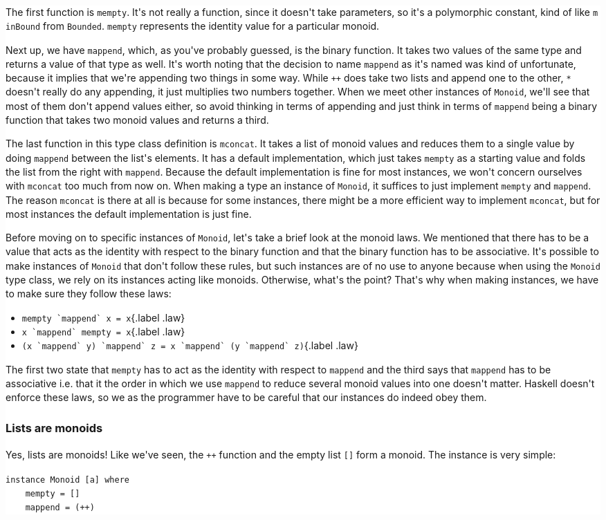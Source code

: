 The first function is `mempty`. It's not really a function, since it doesn't
take parameters, so it's a polymorphic constant, kind of like `minBound` from
`Bounded`. `mempty` represents the identity value for a particular monoid.

Next up, we have `mappend`, which, as you've probably guessed, is the binary
function. It takes two values of the same type and returns a value of that type
as well. It's worth noting that the decision to name `mappend` as it's named was
kind of unfortunate, because it implies that we're appending two things in some
way. While `++` does take two lists and append one to the other, `*` doesn't
really do any appending, it just multiplies two numbers together. When we meet
other instances of `Monoid`, we'll see that most of them don't append values
either, so avoid thinking in terms of appending and just think in terms of
`mappend` being a binary function that takes two monoid values and returns a
third.

The last function in this type class definition is `mconcat`. It takes a list of
monoid values and reduces them to a single value by doing `mappend` between the
list's elements. It has a default implementation, which just takes `mempty` as a
starting value and folds the list from the right with `mappend`. Because the
default implementation is fine for most instances, we won't concern ourselves
with `mconcat` too much from now on. When making a type an instance of `Monoid`,
it suffices to just implement `mempty` and `mappend`. The reason `mconcat` is
there at all is because for some instances, there might be a more efficient way
to implement `mconcat`, but for most instances the default implementation is
just fine.

Before moving on to specific instances of `Monoid`, let's take a brief look at
the monoid laws. We mentioned that there has to be a value that acts as the
identity with respect to the binary function and that the binary function has to
be associative. It's possible to make instances of `Monoid` that don't follow
these rules, but such instances are of no use to anyone because when using the
`Monoid` type class, we rely on its instances acting like monoids. Otherwise,
what's the point? That's why when making instances, we have to make sure they
follow these laws:

* ``mempty `mappend` x = x``{.label .law}
* ``x `mappend` mempty = x``{.label .law}
* ``(x `mappend` y) `mappend` z = x `mappend` (y `mappend` z)``{.label .law}

The first two state that `mempty` has to act as the identity with respect to
`mappend` and the third says that `mappend` has to be associative i.e. that it
the order in which we use `mappend` to reduce several monoid values into one
doesn't matter. Haskell doesn't enforce these laws, so we as the programmer have
to be careful that our instances do indeed obey them.

### Lists are monoids 

Yes, lists are monoids! Like we've seen, the `++` function and the empty list
`[]` form a monoid. The instance is very simple:

```{.haskell:hs}
instance Monoid [a] where
    mempty = []
    mappend = (++)
```
